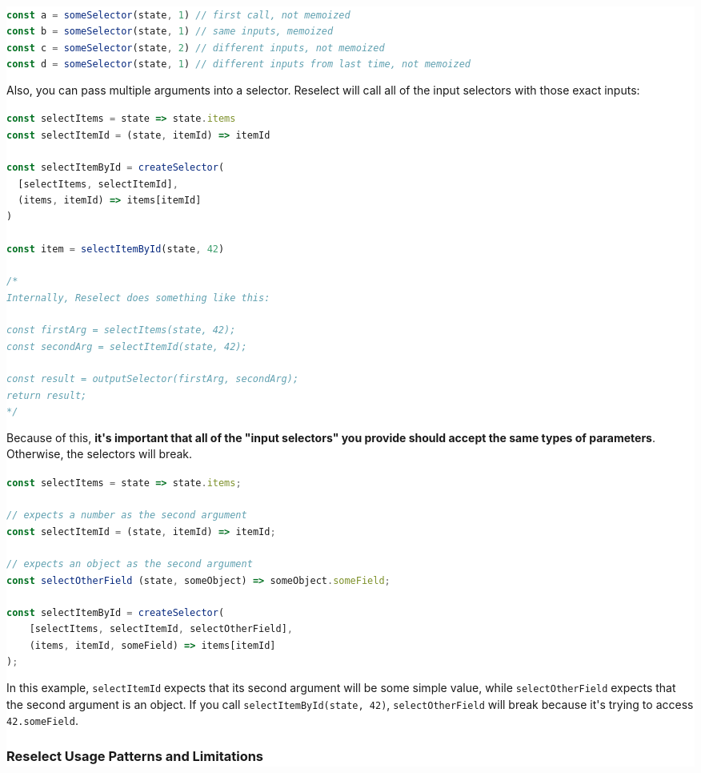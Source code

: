 ```js
const a = someSelector(state, 1) // first call, not memoized
const b = someSelector(state, 1) // same inputs, memoized
const c = someSelector(state, 2) // different inputs, not memoized
const d = someSelector(state, 1) // different inputs from last time, not memoized
```

Also, you can pass multiple arguments into a selector. Reselect will call all of the input selectors with those exact inputs:

```js
const selectItems = state => state.items
const selectItemId = (state, itemId) => itemId

const selectItemById = createSelector(
  [selectItems, selectItemId],
  (items, itemId) => items[itemId]
)

const item = selectItemById(state, 42)

/*
Internally, Reselect does something like this:

const firstArg = selectItems(state, 42);  
const secondArg = selectItemId(state, 42);  
  
const result = outputSelector(firstArg, secondArg);  
return result;  
*/
```

Because of this, **it's important that all of the "input selectors" you provide should accept the same types of parameters**. Otherwise, the selectors will break.

```js
const selectItems = state => state.items;

// expects a number as the second argument
const selectItemId = (state, itemId) => itemId;

// expects an object as the second argument
const selectOtherField (state, someObject) => someObject.someField;

const selectItemById = createSelector(
    [selectItems, selectItemId, selectOtherField],
    (items, itemId, someField) => items[itemId]
);
```

In this example, `selectItemId` expects that its second argument will be some simple value, while `selectOtherField` expects that the second argument is an object. If you call `selectItemById(state, 42)`, `selectOtherField` will break because it's trying to access `42.someField`.

### Reselect Usage Patterns and Limitations
